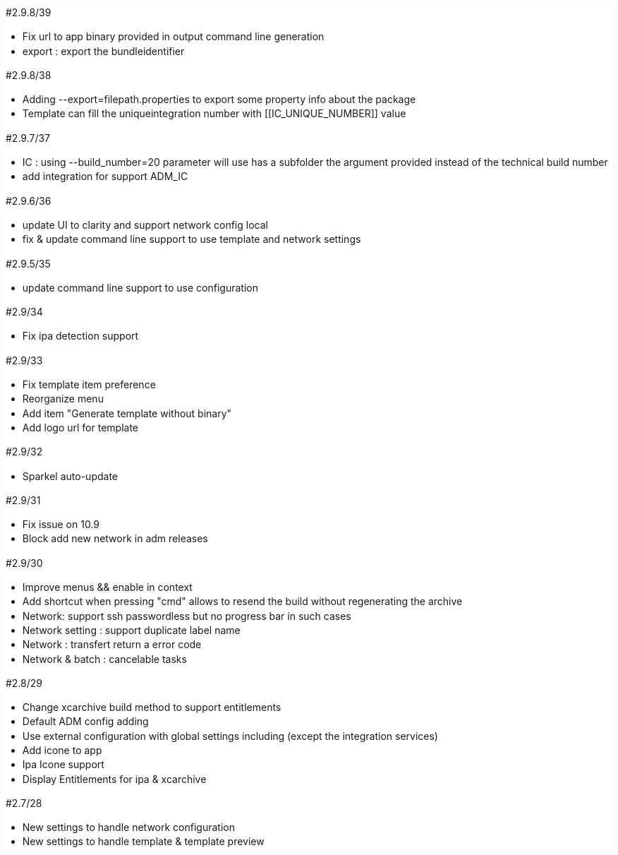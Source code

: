 #2.9.8/39
- Fix url to app binary provided in output command line generation
- export : export the bundleidentifier

#2.9.8/38
- Adding --export=filepath.properties to export some property info about the package
- Template can fill the uniqueintegration number with [[IC_UNIQUE_NUMBER]] value

#2.9.7/37
- IC : using --build_number=20 parameter will use has a subfolder the argument provided instead of the technical build number 
- add integration for support ADM_IC

#2.9.6/36
- update UI to clarity and support network config local
- fix & update command line support to use template and network settings

#2.9.5/35
- update command line support to use configuration

#2.9/34
- Fix ipa detection support

#2.9/33
- Fix template item preference
- Reorganize menu
- Add item "Generate template without binary"
- Add logo url for template

#2.9/32
- Sparkel auto-update

#2.9/31
- Fix issue on 10.9
- Block add new network in adm releases

#2.9/30
- Improve menus && enable in context
- Add shortcut when pressing "cmd" allows to resend the build without regenerating the archive
- Network: support ssh passwordless but no progress bar in such cases
- Network setting : support duplicate label name
- Network : transfert return a error code
- Network & batch : cancelable tasks

#2.8/29
- Change xcarchive build method to support entitlements
- Default ADM config adding
- Use external configuration with global settings including (except the integration services)
- Add icone to app
- Ipa Icone support
- Display Entitlements for ipa & xcarchive

#2.7/28
- New settings to handle network configuration
- New settings to handle template & template preview
